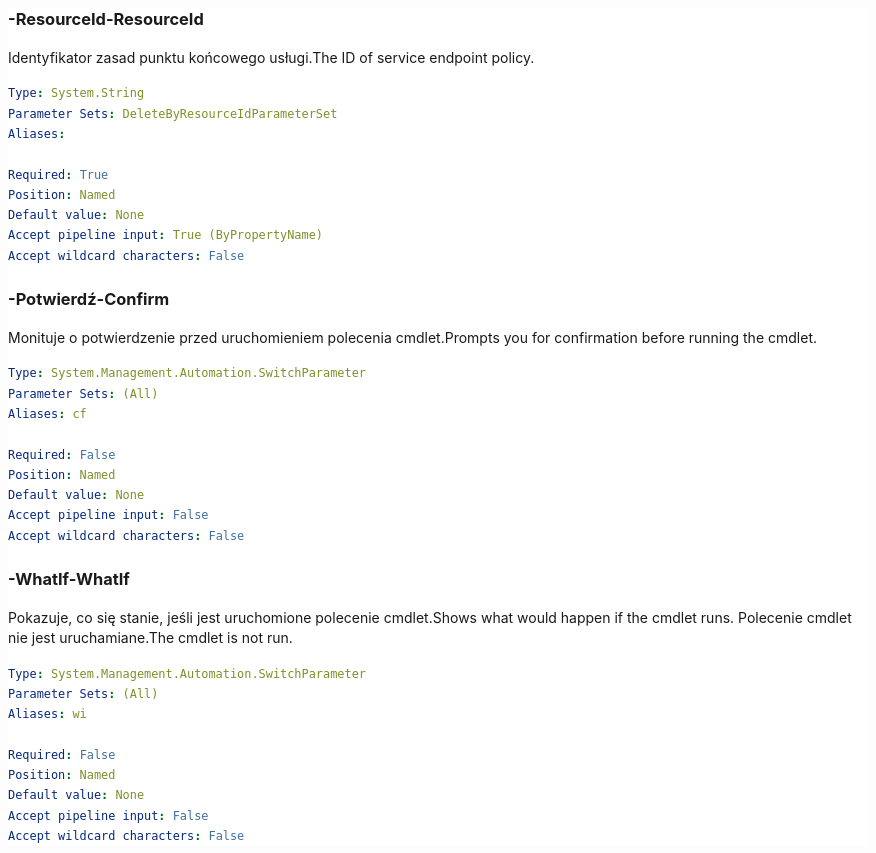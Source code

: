 ### <span data-ttu-id="2bec0-128">-ResourceId</span><span class="sxs-lookup"><span data-stu-id="2bec0-128">-ResourceId</span></span>
<span data-ttu-id="2bec0-129">Identyfikator zasad punktu końcowego usługi.</span><span class="sxs-lookup"><span data-stu-id="2bec0-129">The ID of service endpoint policy.</span></span>

```yaml
Type: System.String
Parameter Sets: DeleteByResourceIdParameterSet
Aliases:

Required: True
Position: Named
Default value: None
Accept pipeline input: True (ByPropertyName)
Accept wildcard characters: False
```

### <span data-ttu-id="2bec0-130">-Potwierdź</span><span class="sxs-lookup"><span data-stu-id="2bec0-130">-Confirm</span></span>
<span data-ttu-id="2bec0-131">Monituje o potwierdzenie przed uruchomieniem polecenia cmdlet.</span><span class="sxs-lookup"><span data-stu-id="2bec0-131">Prompts you for confirmation before running the cmdlet.</span></span>

```yaml
Type: System.Management.Automation.SwitchParameter
Parameter Sets: (All)
Aliases: cf

Required: False
Position: Named
Default value: None
Accept pipeline input: False
Accept wildcard characters: False
```

### <span data-ttu-id="2bec0-132">-WhatIf</span><span class="sxs-lookup"><span data-stu-id="2bec0-132">-WhatIf</span></span>
<span data-ttu-id="2bec0-133">Pokazuje, co się stanie, jeśli jest uruchomione polecenie cmdlet.</span><span class="sxs-lookup"><span data-stu-id="2bec0-133">Shows what would happen if the cmdlet runs.</span></span>
<span data-ttu-id="2bec0-134">Polecenie cmdlet nie jest uruchamiane.</span><span class="sxs-lookup"><span data-stu-id="2bec0-134">The cmdlet is not run.</span></span>

```yaml
Type: System.Management.Automation.SwitchParameter
Parameter Sets: (All)
Aliases: wi

Required: False
Position: Named
Default value: None
Accept pipeline input: False
Accept wildcard characters: False
```
